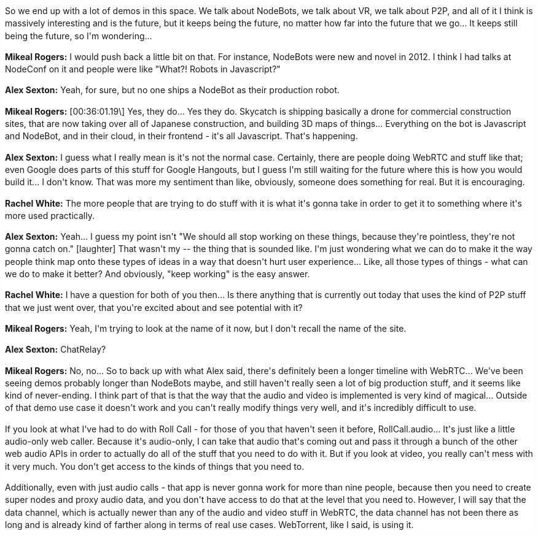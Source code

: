 So we end up with a lot of demos in this space. We talk about NodeBots, we talk about VR, we talk about P2P, and all of it I think is massively interesting and is the future, but it keeps being the future, no matter how far into the future that we go... It keeps still being the future, so I'm wondering...

**Mikeal Rogers:** I would push back a little bit on that. For instance, NodeBots were new and novel in 2012. I think I had talks at NodeConf on it and people were like "What?! Robots in Javascript?"

**Alex Sexton:** Yeah, for sure, but no one ships a NodeBot as their production robot.

**Mikeal Rogers:** \[00:36:01.19\\\] Yes, they do... Yes they do. Skycatch is shipping basically a drone for commercial construction sites, that are now taking over all of Japanese construction, and building 3D maps of things... Everything on the bot is Javascript and NodeBot, and in their cloud, in their frontend - it's all Javascript. That's happening.

**Alex Sexton:** I guess what I really mean is it's not the normal case. Certainly, there are people doing WebRTC and stuff like that; even Google does parts of this stuff for Google Hangouts, but I guess I'm still waiting for the future where this is how you would build it... I don't know. That was more my sentiment than like, obviously, someone does something for real. But it is encouraging.

**Rachel White:** The more people that are trying to do stuff with it is what it's gonna take in order to get it to something where it's more used practically.

**Alex Sexton:** Yeah... I guess my point isn't "We should all stop working on these things, because they're pointless, they're not gonna catch on." \[laughter\] That wasn't my -- the thing that is sounded like. I'm just wondering what we can do to make it the way people think map onto these types of ideas in a way that doesn't hurt user experience... Like, all those types of things - what can we do to make it better? And obviously, "keep working" is the easy answer.

**Rachel White:** I have a question for both of you then... Is there anything that is currently out today that uses the kind of P2P stuff that we just went over, that you're excited about and see potential with it?

**Mikeal Rogers:** Yeah, I'm trying to look at the name of it now, but I don't recall the name of the site.

**Alex Sexton:** ChatRelay?

**Mikeal Rogers:** No, no... So to back up with what Alex said, there's definitely been a longer timeline with WebRTC... We've been seeing demos probably longer than NodeBots maybe, and still haven't really seen a lot of big production stuff, and it seems like kind of never-ending. I think part of that is that the way that the audio and video is implemented is very kind of magical... Outside of that demo use case it doesn't work and you can't really modify things very well, and it's incredibly difficult to use.

If you look at what I've had to do with Roll Call - for those of you that haven't seen it before, RollCall.audio... It's just like a little audio-only web caller. Because it's audio-only, I can take that audio that's coming out and pass it through a bunch of the other web audio APIs in order to actually do all of the stuff that you need to do with it. But if you look at video, you really can't mess with it very much. You don't get access to the kinds of things that you need to.

Additionally, even with just audio calls - that app is never gonna work for more than nine people, because then you need to create super nodes and proxy audio data, and you don't have access to do that at the level that you need to. However, I will say that the data channel, which is actually newer than any of the audio and video stuff in WebRTC, the data channel has not been there as long and is already kind of farther along in terms of real use cases. WebTorrent, like I said, is using it.
